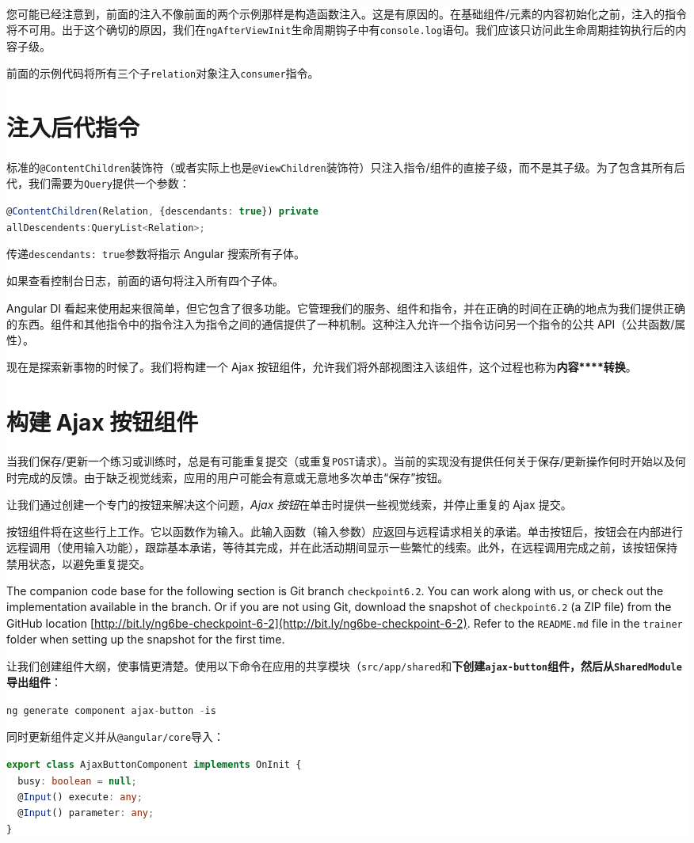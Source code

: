 您可能已经注意到，前面的注入不像前面的两个示例那样是构造函数注入。这是有原因的。在基础组件/元素的内容初始化之前，注入的指令将不可用。出于这个确切的原因，我们在`ngAfterViewInit`生命周期钩子中有`console.log`语句。我们应该只访问此生命周期挂钩执行后的内容子级。

前面的示例代码将所有三个子`relation`对象注入`consumer`指令。



# 注入后代指令

标准的`@ContentChildren`装饰符（或者实际上也是`@ViewChildren`装饰符）只注入指令/组件的直接子级，而不是其子级。为了包含其所有后代，我们需要为`Query`提供一个参数：

```ts
@ContentChildren(Relation, {descendants: true}) private 
allDescendents:QueryList<Relation>; 
```

传递`descendants: true`参数将指示 Angular 搜索所有子体。

如果查看控制台日志，前面的语句将注入所有四个子体。

Angular DI 看起来使用起来很简单，但它包含了很多功能。它管理我们的服务、组件和指令，并在正确的时间在正确的地点为我们提供正确的东西。组件和其他指令中的指令注入为指令之间的通信提供了一种机制。这种注入允许一个指令访问另一个指令的公共 API（公共函数/属性）。

现在是探索新事物的时候了。我们将构建一个 Ajax 按钮组件，允许我们将外部视图注入该组件，这个过程也称为**内容****转换**。



# 构建 Ajax 按钮组件

当我们保存/更新一个练习或训练时，总是有可能重复提交（或重复`POST`请求）。当前的实现没有提供任何关于保存/更新操作何时开始以及何时完成的反馈。由于缺乏视觉线索，应用的用户可能会有意或无意地多次单击“保存”按钮。

让我们通过创建一个专门的按钮来解决这个问题，*Ajax 按钮*在单击时提供一些视觉线索，并停止重复的 Ajax 提交。

按钮组件将在这些行上工作。它以函数作为输入。此输入函数（输入参数）应返回与远程请求相关的承诺。单击按钮后，按钮会在内部进行远程调用（使用输入功能），跟踪基本承诺，等待其完成，并在此活动期间显示一些繁忙的线索。此外，在远程调用完成之前，该按钮保持禁用状态，以避免重复提交。

The companion code base for the following section is Git branch `checkpoint6.2`. You can work along with us, or check out the implementation available in the branch. Or if you are not using Git, download the snapshot of `checkpoint6.2` (a ZIP file) from the GitHub location [http://bit.ly/ng6be-checkpoint-6-2](http://bit.ly/ng6be-checkpoint-6-2). Refer to the `README.md` file in the `trainer` folder when setting up the snapshot for the first time.

让我们创建组件大纲，使事情更清楚。使用以下命令在应用的共享模块（`src/app/shared`和**下创建`ajax-button`组件，然后从`SharedModule`导出组件**：

```ts
ng generate component ajax-button -is
```

同时更新组件定义并从`@angular/core`导入：

```ts
export class AjaxButtonComponent implements OnInit { 
  busy: boolean = null; 
  @Input() execute: any; 
  @Input() parameter: any; 
} 
```
